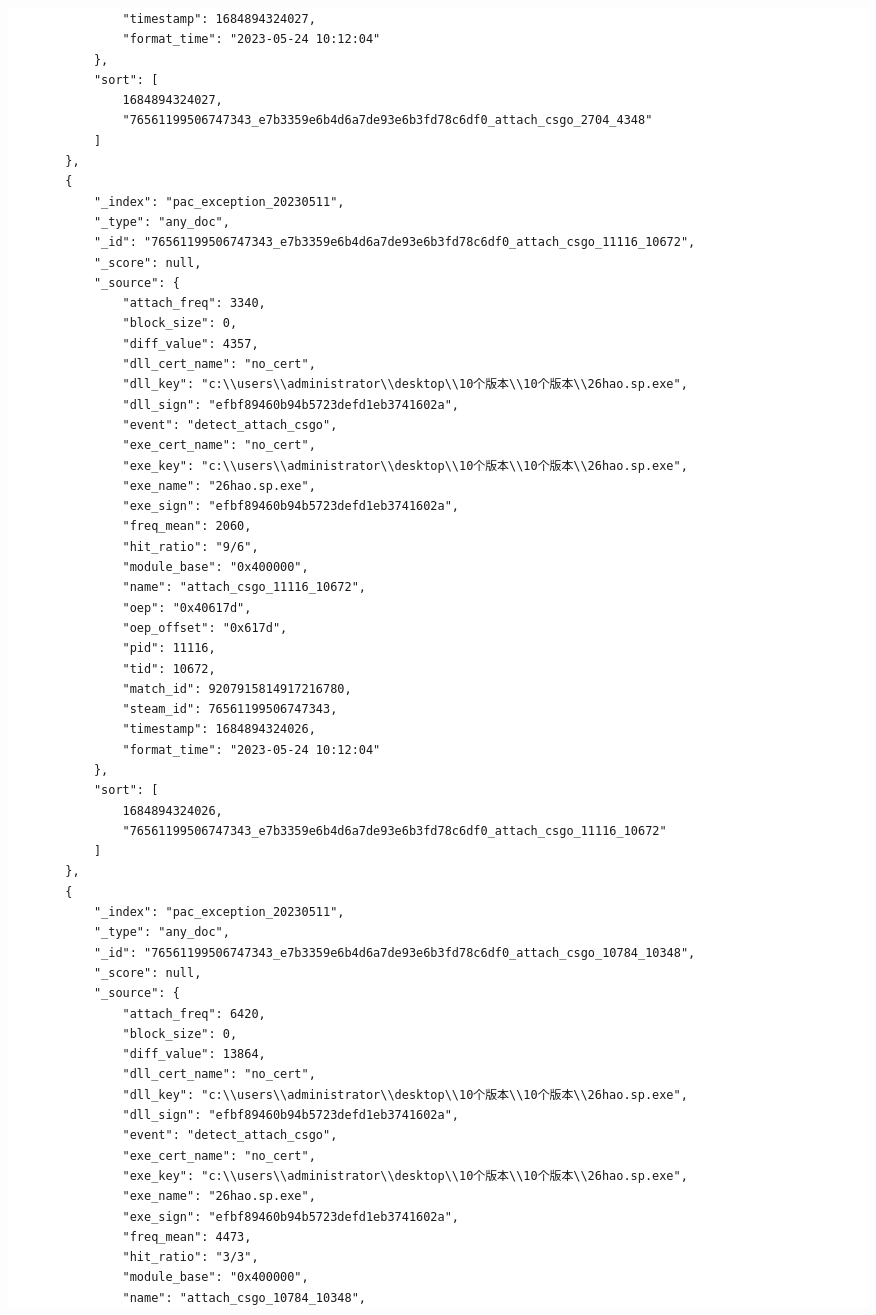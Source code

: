                     "timestamp": 1684894324027,
                    "format_time": "2023-05-24 10:12:04"
                },
                "sort": [
                    1684894324027,
                    "76561199506747343_e7b3359e6b4d6a7de93e6b3fd78c6df0_attach_csgo_2704_4348"
                ]
            },
            {
                "_index": "pac_exception_20230511",
                "_type": "any_doc",
                "_id": "76561199506747343_e7b3359e6b4d6a7de93e6b3fd78c6df0_attach_csgo_11116_10672",
                "_score": null,
                "_source": {
                    "attach_freq": 3340,
                    "block_size": 0,
                    "diff_value": 4357,
                    "dll_cert_name": "no_cert",
                    "dll_key": "c:\\users\\administrator\\desktop\\10个版本\\10个版本\\26hao.sp.exe",
                    "dll_sign": "efbf89460b94b5723defd1eb3741602a",
                    "event": "detect_attach_csgo",
                    "exe_cert_name": "no_cert",
                    "exe_key": "c:\\users\\administrator\\desktop\\10个版本\\10个版本\\26hao.sp.exe",
                    "exe_name": "26hao.sp.exe",
                    "exe_sign": "efbf89460b94b5723defd1eb3741602a",
                    "freq_mean": 2060,
                    "hit_ratio": "9/6",
                    "module_base": "0x400000",
                    "name": "attach_csgo_11116_10672",
                    "oep": "0x40617d",
                    "oep_offset": "0x617d",
                    "pid": 11116,
                    "tid": 10672,
                    "match_id": 9207915814917216780,
                    "steam_id": 76561199506747343,
                    "timestamp": 1684894324026,
                    "format_time": "2023-05-24 10:12:04"
                },
                "sort": [
                    1684894324026,
                    "76561199506747343_e7b3359e6b4d6a7de93e6b3fd78c6df0_attach_csgo_11116_10672"
                ]
            },
            {
                "_index": "pac_exception_20230511",
                "_type": "any_doc",
                "_id": "76561199506747343_e7b3359e6b4d6a7de93e6b3fd78c6df0_attach_csgo_10784_10348",
                "_score": null,
                "_source": {
                    "attach_freq": 6420,
                    "block_size": 0,
                    "diff_value": 13864,
                    "dll_cert_name": "no_cert",
                    "dll_key": "c:\\users\\administrator\\desktop\\10个版本\\10个版本\\26hao.sp.exe",
                    "dll_sign": "efbf89460b94b5723defd1eb3741602a",
                    "event": "detect_attach_csgo",
                    "exe_cert_name": "no_cert",
                    "exe_key": "c:\\users\\administrator\\desktop\\10个版本\\10个版本\\26hao.sp.exe",
                    "exe_name": "26hao.sp.exe",
                    "exe_sign": "efbf89460b94b5723defd1eb3741602a",
                    "freq_mean": 4473,
                    "hit_ratio": "3/3",
                    "module_base": "0x400000",
                    "name": "attach_csgo_10784_10348",
